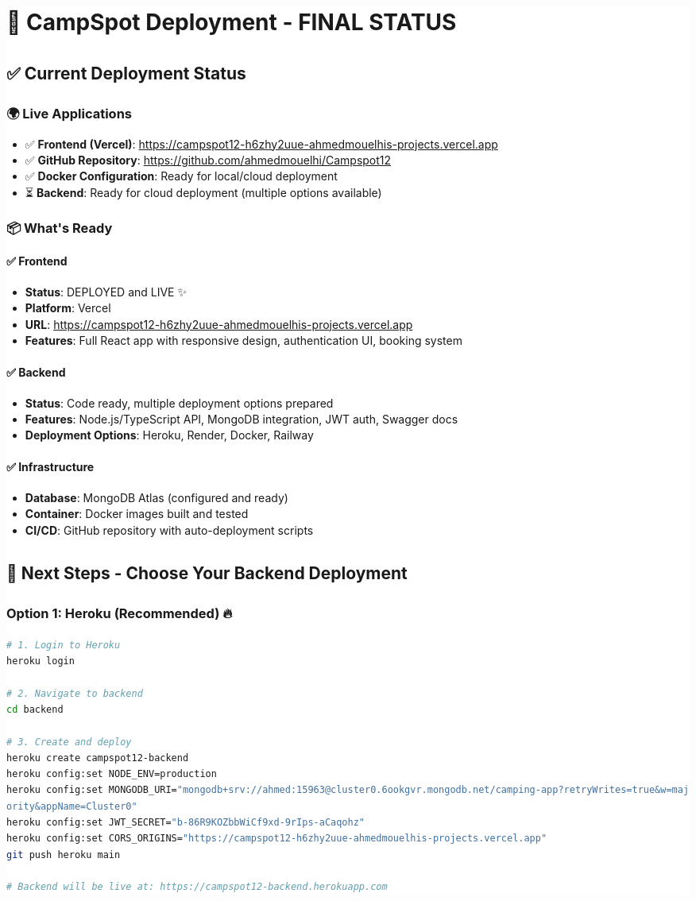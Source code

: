# 🎉 CampSpot Deployment - FINAL STATUS

## ✅ Current Deployment Status

### 🌍 Live Applications
- ✅ **Frontend (Vercel)**: https://campspot12-h6zhy2uue-ahmedmouelhis-projects.vercel.app
- ✅ **GitHub Repository**: https://github.com/ahmedmouelhi/Campspot12
- ✅ **Docker Configuration**: Ready for local/cloud deployment
- ⏳ **Backend**: Ready for cloud deployment (multiple options available)

### 📦 What's Ready

#### ✅ Frontend
- **Status**: DEPLOYED and LIVE ✨
- **Platform**: Vercel
- **URL**: https://campspot12-h6zhy2uue-ahmedmouelhis-projects.vercel.app
- **Features**: Full React app with responsive design, authentication UI, booking system

#### ✅ Backend
- **Status**: Code ready, multiple deployment options prepared
- **Features**: Node.js/TypeScript API, MongoDB integration, JWT auth, Swagger docs
- **Deployment Options**: Heroku, Render, Docker, Railway

#### ✅ Infrastructure
- **Database**: MongoDB Atlas (configured and ready)
- **Container**: Docker images built and tested
- **CI/CD**: GitHub repository with auto-deployment scripts

## 🚀 Next Steps - Choose Your Backend Deployment

### Option 1: Heroku (Recommended) 🔥
```bash
# 1. Login to Heroku
heroku login

# 2. Navigate to backend
cd backend

# 3. Create and deploy
heroku create campspot12-backend
heroku config:set NODE_ENV=production
heroku config:set MONGODB_URI="mongodb+srv://ahmed:15963@cluster0.6ookgvr.mongodb.net/camping-app?retryWrites=true&w=majority&appName=Cluster0"
heroku config:set JWT_SECRET="b-86R9KOZbbWiCf9xd-9rIps-aCaqohz"
heroku config:set CORS_ORIGINS="https://campspot12-h6zhy2uue-ahmedmouelhis-projects.vercel.app"
git push heroku main

# Backend will be live at: https://campspot12-backend.herokuapp.com
```
